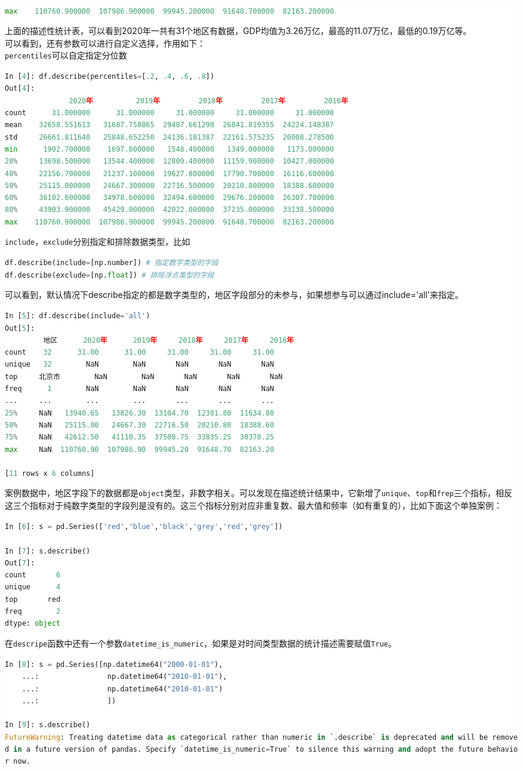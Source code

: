 ```python
max    110760.900000  107986.900000  99945.200000  91648.700000  82163.200000
```
上面的描述性统计表，可以看到2020年一共有31个地区有数据，GDP均值为3.26万亿，最高的11.07万亿，最低的0.19万亿等。<br />可以看到，还有参数可以进行自定义选择，作用如下：<br />`percentiles`可以自定指定分位数
```python
In [4]: df.describe(percentiles=[.2, .4, .6, .8])
Out[4]: 
               2020年          2019年         2018年         2017年         2016年
count      31.000000      31.000000     31.000000     31.000000     31.000000
mean    32658.551613   31687.758065  29487.661290  26841.819355  24224.148387
std     26661.811640   25848.652250  24136.181387  22161.575235  20008.278500
min      1902.700000    1697.800000   1548.400000   1349.000000   1173.000000
20%     13698.500000   13544.400000  12809.400000  11159.900000  10427.000000
40%     22156.700000   21237.100000  19627.800000  17790.700000  16116.600000
50%     25115.000000   24667.300000  22716.500000  20210.800000  18388.600000
60%     36102.600000   34978.600000  32494.600000  29676.200000  26307.700000
80%     43903.900000   45429.000000  42022.000000  37235.000000  33138.500000
max    110760.900000  107986.900000  99945.200000  91648.700000  82163.200000
```
`include`，`exclude`分别指定和排除数据类型，比如
```python
df.describe(include=[np.number]) # 指定数字类型的字段
df.describe(exclude=[np.float]) # 排除浮点类型的字段
```
可以看到，默认情况下describe指定的都是数字类型的，地区字段部分的未参与，如果想参与可以通过include='all'来指定。
```python
In [5]: df.describe(include='all')
Out[5]: 
         地区      2020年      2019年     2018年     2017年     2016年
count    32      31.00      31.00     31.00     31.00     31.00
unique   32        NaN        NaN       NaN       NaN       NaN
top     北京市        NaN        NaN       NaN       NaN       NaN
freq      1        NaN        NaN       NaN       NaN       NaN
...     ...        ...        ...       ...       ...       ...
25%     NaN   13940.65   13826.30  13104.70  12381.80  11634.80
50%     NaN   25115.00   24667.30  22716.50  20210.80  18388.60
75%     NaN   42612.50   41110.35  37508.75  33835.25  30370.25
max     NaN  110760.90  107986.90  99945.20  91648.70  82163.20

[11 rows x 6 columns]
```
案例数据中，地区字段下的数据都是`object`类型，非数字相关。可以发现在描述统计结果中，它新增了`unique`、`top`和`frep`三个指标，相反这三个指标对于纯数字类型的字段列是没有的。这三个指标分别对应非重复数、最大值和频率（如有重复的），比如下面这个单独案例：
```python
In [6]: s = pd.Series(['red','blue','black','grey','red','grey'])

In [7]: s.describe()
Out[7]: 
count       6
unique      4
top       red
freq        2
dtype: object
```
在`descripe`函数中还有一个参数`datetime_is_numeric`，如果是对时间类型数据的统计描述需要赋值`True`。
```python
In [8]: s = pd.Series([np.datetime64("2000-01-01"),
    ...:                np.datetime64("2010-01-01"),
    ...:                np.datetime64("2010-01-01")
    ...:                ])

In [9]: s.describe()
FutureWarning: Treating datetime data as categorical rather than numeric in `.describe` is deprecated and will be removed in a future version of pandas. Specify `datetime_is_numeric=True` to silence this warning and adopt the future behavior now.
```